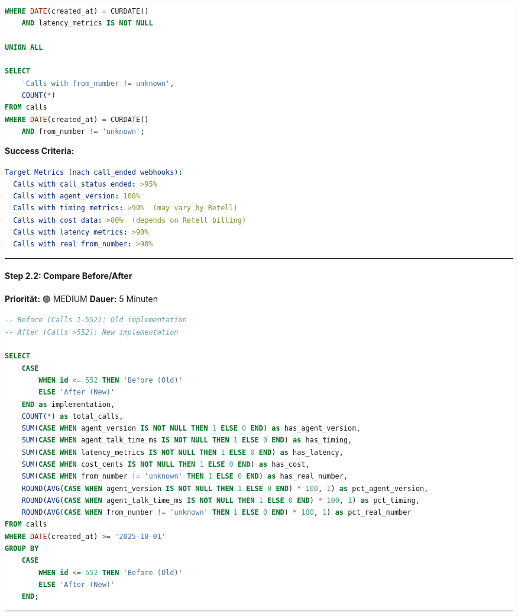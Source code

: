 ```sql
WHERE DATE(created_at) = CURDATE()
    AND latency_metrics IS NOT NULL

UNION ALL

SELECT
    'Calls with from_number != unknown',
    COUNT(*)
FROM calls
WHERE DATE(created_at) = CURDATE()
    AND from_number != 'unknown';
```

**Success Criteria:**
```yaml
Target Metrics (nach call_ended webhooks):
  Calls with call_status ended: >95%
  Calls with agent_version: 100%
  Calls with timing metrics: >90%  (may vary by Retell)
  Calls with cost data: >80%  (depends on Retell billing)
  Calls with latency metrics: >90%
  Calls with real from_number: >90%
```

---

#### Step 2.2: Compare Before/After
**Priorität:** 🟢 MEDIUM
**Dauer:** 5 Minuten

```sql
-- Before (Calls 1-552): Old implementation
-- After (Calls >552): New implementation

SELECT
    CASE
        WHEN id <= 552 THEN 'Before (Old)'
        ELSE 'After (New)'
    END as implementation,
    COUNT(*) as total_calls,
    SUM(CASE WHEN agent_version IS NOT NULL THEN 1 ELSE 0 END) as has_agent_version,
    SUM(CASE WHEN agent_talk_time_ms IS NOT NULL THEN 1 ELSE 0 END) as has_timing,
    SUM(CASE WHEN latency_metrics IS NOT NULL THEN 1 ELSE 0 END) as has_latency,
    SUM(CASE WHEN cost_cents IS NOT NULL THEN 1 ELSE 0 END) as has_cost,
    SUM(CASE WHEN from_number != 'unknown' THEN 1 ELSE 0 END) as has_real_number,
    ROUND(AVG(CASE WHEN agent_version IS NOT NULL THEN 1 ELSE 0 END) * 100, 1) as pct_agent_version,
    ROUND(AVG(CASE WHEN agent_talk_time_ms IS NOT NULL THEN 1 ELSE 0 END) * 100, 1) as pct_timing,
    ROUND(AVG(CASE WHEN from_number != 'unknown' THEN 1 ELSE 0 END) * 100, 1) as pct_real_number
FROM calls
WHERE DATE(created_at) >= '2025-10-01'
GROUP BY
    CASE
        WHEN id <= 552 THEN 'Before (Old)'
        ELSE 'After (New)'
    END;
```

---